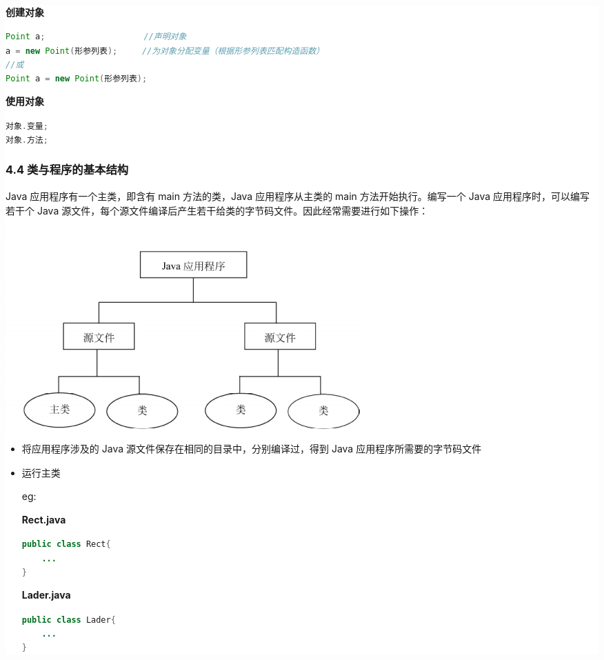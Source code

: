 
**创建对象**

~~~java
Point a;					//声明对象
a = new Point(形参列表);	 //为对象分配变量（根据形参列表匹配构造函数）
//或
Point a = new Point(形参列表);
~~~

**使用对象**

~~~java
对象.变量;
对象.方法;
~~~

### 4.4 类与程序的基本结构

Java 应用程序有一个主类，即含有 main 方法的类，Java 应用程序从主类的 main 方法开始执行。编写一个 Java 应用程序时，可以编写若干个 Java 源文件，每个源文件编译后产生若干给类的字节码文件。因此经常需要进行如下操作：

![类与程序的基本结构](Java学习.assets/类与程序的基本结构.png)

- 将应用程序涉及的 Java 源文件保存在相同的目录中，分别编译过，得到 Java 应用程序所需要的字节码文件

- 运行主类

  eg:

  **Rect.java**

  ```java 
  public class Rect{
      ...
  }
  ```

  **Lader.java**

  ~~~java 
  public class Lader{
      ...
  }
  ~~~
